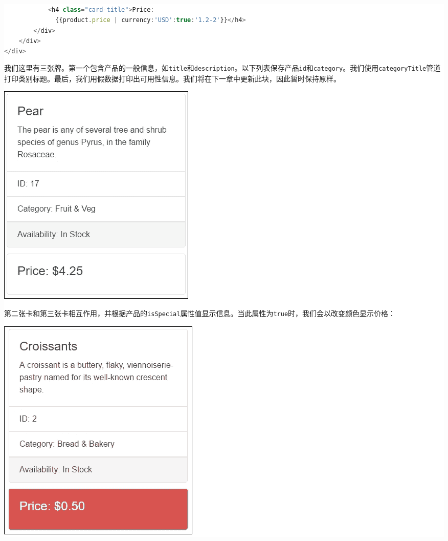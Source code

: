 ```ts
            <h4 class="card-title">Price:  
              {{product.price | currency:'USD':true:'1.2-2'}}</h4> 
        </div> 
    </div> 
</div> 

```

我们这里有三张牌。第一个包含产品的一般信息，如`title`和`description`。以下列表保存产品`id`和`category`。我们使用`categoryTitle`管道打印类别标题。最后，我们用假数据打印出可用性信息。我们将在下一章中更新此块，因此暂时保持原样。

![Product information](img/Image00124.jpg)

第二张卡和第三张卡相互作用，并根据产品的`isSpecial`属性值显示信息。当此属性为`true`时，我们会以改变颜色显示价格：

![Product information](img/Image00125.jpg)
